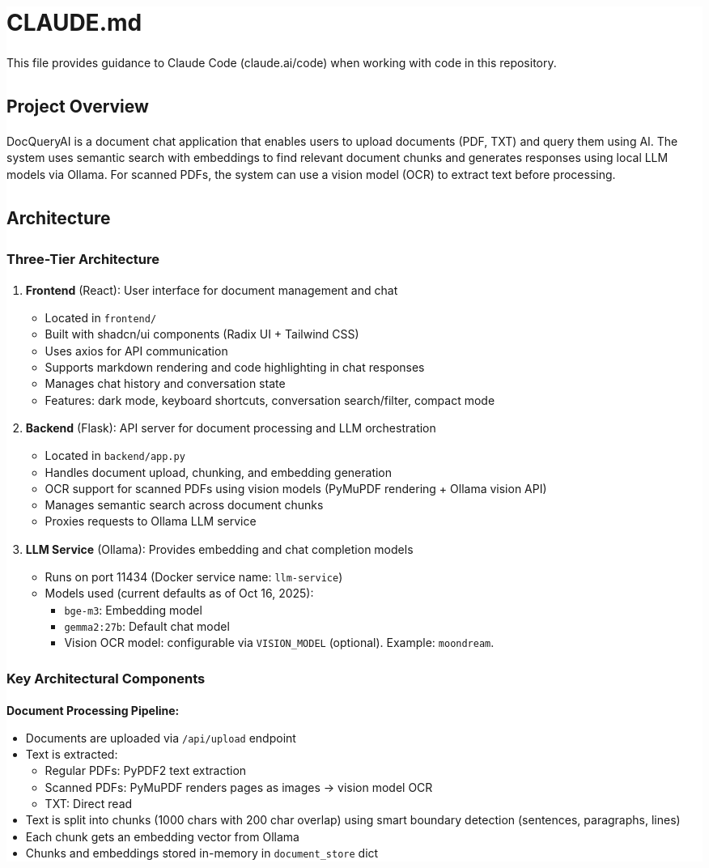 # CLAUDE.md

This file provides guidance to Claude Code (claude.ai/code) when working with code in this repository.

## Project Overview

DocQueryAI is a document chat application that enables users to upload documents (PDF, TXT) and query them using AI. The system uses semantic search with embeddings to find relevant document chunks and generates responses using local LLM models via Ollama. For scanned PDFs, the system can use a vision model (OCR) to extract text before processing.

## Architecture

### Three-Tier Architecture

1. **Frontend** (React): User interface for document management and chat
   - Located in `frontend/`
   - Built with shadcn/ui components (Radix UI + Tailwind CSS)
   - Uses axios for API communication
   - Supports markdown rendering and code highlighting in chat responses
   - Manages chat history and conversation state
   - Features: dark mode, keyboard shortcuts, conversation search/filter, compact mode

2. **Backend** (Flask): API server for document processing and LLM orchestration
   - Located in `backend/app.py`
   - Handles document upload, chunking, and embedding generation
   - OCR support for scanned PDFs using vision models (PyMuPDF rendering + Ollama vision API)
   - Manages semantic search across document chunks
   - Proxies requests to Ollama LLM service

3. **LLM Service** (Ollama): Provides embedding and chat completion models
   - Runs on port 11434 (Docker service name: `llm-service`)
   - Models used (current defaults as of Oct 16, 2025):
     - `bge-m3`: Embedding model
     - `gemma2:27b`: Default chat model
     - Vision OCR model: configurable via `VISION_MODEL` (optional). Example: `moondream`.

### Key Architectural Components

**Document Processing Pipeline:**
- Documents are uploaded via `/api/upload` endpoint
- Text is extracted:
  - Regular PDFs: PyPDF2 text extraction
  - Scanned PDFs: PyMuPDF renders pages as images → vision model OCR
  - TXT: Direct read
- Text is split into chunks (1000 chars with 200 char overlap) using smart boundary detection (sentences, paragraphs, lines)
- Each chunk gets an embedding vector from Ollama
- Chunks and embeddings stored in-memory in `document_store` dict
